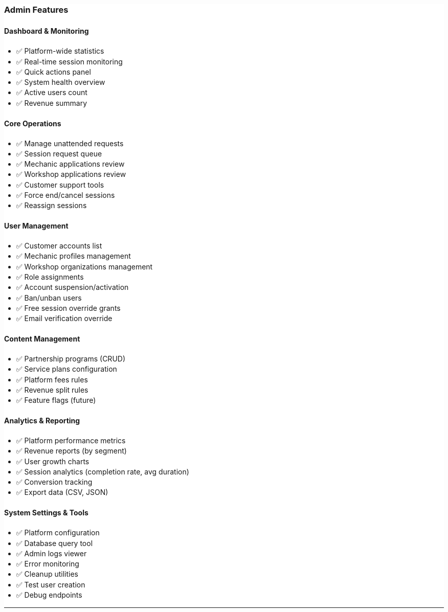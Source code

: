 
### Admin Features

#### Dashboard & Monitoring
- ✅ Platform-wide statistics
- ✅ Real-time session monitoring
- ✅ Quick actions panel
- ✅ System health overview
- ✅ Active users count
- ✅ Revenue summary

#### Core Operations
- ✅ Manage unattended requests
- ✅ Session request queue
- ✅ Mechanic applications review
- ✅ Workshop applications review
- ✅ Customer support tools
- ✅ Force end/cancel sessions
- ✅ Reassign sessions

#### User Management
- ✅ Customer accounts list
- ✅ Mechanic profiles management
- ✅ Workshop organizations management
- ✅ Role assignments
- ✅ Account suspension/activation
- ✅ Ban/unban users
- ✅ Free session override grants
- ✅ Email verification override

#### Content Management
- ✅ Partnership programs (CRUD)
- ✅ Service plans configuration
- ✅ Platform fees rules
- ✅ Revenue split rules
- ✅ Feature flags (future)

#### Analytics & Reporting
- ✅ Platform performance metrics
- ✅ Revenue reports (by segment)
- ✅ User growth charts
- ✅ Session analytics (completion rate, avg duration)
- ✅ Conversion tracking
- ✅ Export data (CSV, JSON)

#### System Settings & Tools
- ✅ Platform configuration
- ✅ Database query tool
- ✅ Admin logs viewer
- ✅ Error monitoring
- ✅ Cleanup utilities
- ✅ Test user creation
- ✅ Debug endpoints

---